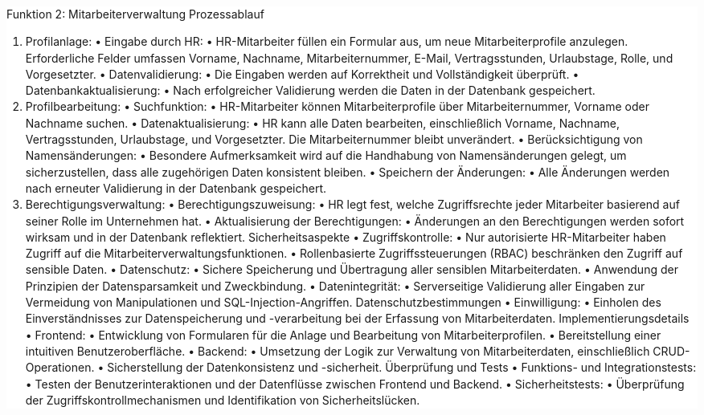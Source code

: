 Funktion 2: Mitarbeiterverwaltung
Prozessablauf
1.	Profilanlage:
•	Eingabe durch HR:
•	HR-Mitarbeiter füllen ein Formular aus, um neue Mitarbeiterprofile anzulegen. Erforderliche Felder umfassen Vorname, Nachname, Mitarbeiternummer, E-Mail, Vertragsstunden, Urlaubstage, Rolle, und Vorgesetzter.
•	Datenvalidierung:
•	Die Eingaben werden auf Korrektheit und Vollständigkeit überprüft.
•	Datenbankaktualisierung:
•	Nach erfolgreicher Validierung werden die Daten in der Datenbank gespeichert.
2.	Profilbearbeitung:
•	Suchfunktion:
•	HR-Mitarbeiter können Mitarbeiterprofile über Mitarbeiternummer, Vorname oder Nachname suchen.
•	Datenaktualisierung:
•	HR kann alle Daten bearbeiten, einschließlich Vorname, Nachname, Vertragsstunden, Urlaubstage, und Vorgesetzter. Die Mitarbeiternummer bleibt unverändert.
•	Berücksichtigung von Namensänderungen:
•	Besondere Aufmerksamkeit wird auf die Handhabung von Namensänderungen gelegt, um sicherzustellen, dass alle zugehörigen Daten konsistent bleiben.
•	Speichern der Änderungen:
•	Alle Änderungen werden nach erneuter Validierung in der Datenbank gespeichert.
3.	Berechtigungsverwaltung:
•	Berechtigungszuweisung:
•	HR legt fest, welche Zugriffsrechte jeder Mitarbeiter basierend auf seiner Rolle im Unternehmen hat.
•	Aktualisierung der Berechtigungen:
•	Änderungen an den Berechtigungen werden sofort wirksam und in der Datenbank reflektiert.
Sicherheitsaspekte
•	Zugriffskontrolle:
•	Nur autorisierte HR-Mitarbeiter haben Zugriff auf die Mitarbeiterverwaltungsfunktionen.
•	Rollenbasierte Zugriffssteuerungen (RBAC) beschränken den Zugriff auf sensible Daten.
•	Datenschutz:
•	Sichere Speicherung und Übertragung aller sensiblen Mitarbeiterdaten.
•	Anwendung der Prinzipien der Datensparsamkeit und Zweckbindung.
•	Datenintegrität:
•	Serverseitige Validierung aller Eingaben zur Vermeidung von Manipulationen und SQL-Injection-Angriffen.
Datenschutzbestimmungen
•	Einwilligung:
•	Einholen des Einverständnisses zur Datenspeicherung und -verarbeitung bei der Erfassung von Mitarbeiterdaten.
Implementierungsdetails
•	Frontend:
•	Entwicklung von Formularen für die Anlage und Bearbeitung von Mitarbeiterprofilen.
•	Bereitstellung einer intuitiven Benutzeroberfläche.
•	Backend:
•	Umsetzung der Logik zur Verwaltung von Mitarbeiterdaten, einschließlich CRUD-Operationen.
•	Sicherstellung der Datenkonsistenz und -sicherheit.
Überprüfung und Tests
•	Funktions- und Integrationstests:
•	Testen der Benutzerinteraktionen und der Datenflüsse zwischen Frontend und Backend.
•	Sicherheitstests:
•	Überprüfung der Zugriffskontrollmechanismen und Identifikation von Sicherheitslücken.
 